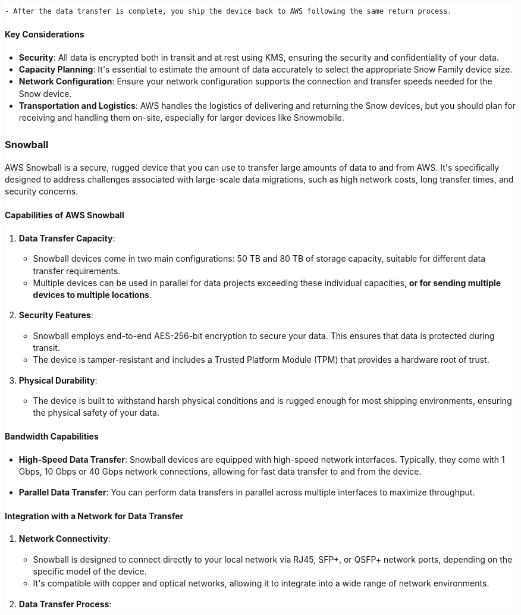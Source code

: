     - After the data transfer is complete, you ship the device back to AWS following the same return process.

#### Key Considerations

- **Security**: All data is encrypted both in transit and at rest using KMS, ensuring the security and confidentiality of your data.
- **Capacity Planning**: It's essential to estimate the amount of data accurately to select the appropriate Snow Family device size.
- **Network Configuration**: Ensure your network configuration supports the connection and transfer speeds needed for the Snow device.
- **Transportation and Logistics**: AWS handles the logistics of delivering and returning the Snow devices, but you should plan for receiving and handling them on-site, especially for larger devices like Snowmobile.

### Snowball

AWS Snowball is a secure, rugged device that you can use to transfer large amounts of data to and from AWS. It's specifically designed to address challenges associated with large-scale data migrations, such as high network costs, long transfer times, and security concerns.

#### Capabilities of AWS Snowball

1. **Data Transfer Capacity**:
    
    - Snowball devices come in two main configurations: 50 TB and 80 TB of storage capacity, suitable for different data transfer requirements.
    - Multiple devices can be used in parallel for data projects exceeding these individual capacities, **or for sending multiple devices to multiple locations**.
2. **Security Features**:
    
    - Snowball employs end-to-end AES-256-bit encryption to secure your data. This ensures that data is protected during transit.
    - The device is tamper-resistant and includes a Trusted Platform Module (TPM) that provides a hardware root of trust.
3. **Physical Durability**:
    
    - The device is built to withstand harsh physical conditions and is rugged enough for most shipping environments, ensuring the physical safety of your data.

#### Bandwidth Capabilities

- **High-Speed Data Transfer**: Snowball devices are equipped with high-speed network interfaces. Typically, they come with 1 Gbps, 10 Gbps or 40 Gbps network connections, allowing for fast data transfer to and from the device.
    
- **Parallel Data Transfer**: You can perform data transfers in parallel across multiple interfaces to maximize throughput.

#### Integration with a Network for Data Transfer

1. **Network Connectivity**:
    
    - Snowball is designed to connect directly to your local network via RJ45, SFP+, or QSFP+ network ports, depending on the specific model of the device.
    - It's compatible with copper and optical networks, allowing it to integrate into a wide range of network environments.
2. **Data Transfer Process**:
    